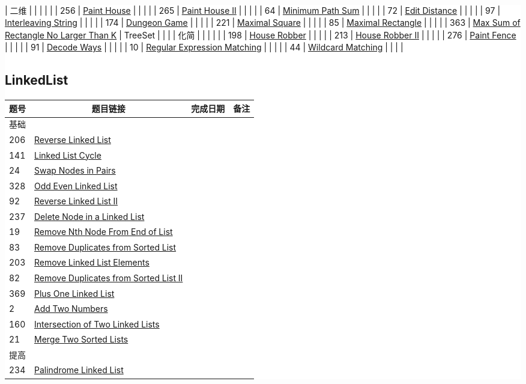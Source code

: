 | 二维 |                                                              |         |          |      |
| 256  | [Paint House](https://leetcode.com/problems/paint-house/description/) |         |          |      |
| 265  | [Paint House II](https://leetcode.com/problems/paint-house-ii/description/) |         |          |      |
| 64   | [Minimum Path Sum](https://leetcode.com/problems/minimum-path-sum/description/) |         |          |      |
| 72   | [Edit Distance](https://leetcode.com/problems/edit-distance/description/) |         |          |      |
| 97   | [Interleaving String](https://leetcode.com/problems/interleaving-string/description/) |         |          |      |
| 174  | [Dungeon Game](https://leetcode.com/problems/dungeon-game/description/) |         |          |      |
| 221  | [Maximal Square](https://leetcode.com/problems/maximal-square/description/) |         |          |      |
| 85   | [Maximal Rectangle](https://leetcode.com/problems/maximal-rectangle/description/) |         |          |      |
| 363  | [Max Sum of Rectangle No Larger Than K](https://leetcode.com/problems/max-sum-of-rectangle-no-larger-than-k/description/) | TreeSet |          |      |
| 化简 |                                                              |         |          |      |
| 198  | [House Robber](https://leetcode.com/problems/house-robber/)  |         |          |      |
| 213  | [House Robber II](https://cspiration.com/leetcodeClassification) |         |          |      |
| 276  | [Paint Fence](https://leetcode.com/problems/paint-fence/description/) |         |          |      |
| 91   | [Decode Ways](https://leetcode.com/problems/decode-ways/description/) |         |          |      |
| 10   | [Regular Expression Matching](https://leetcode.com/problems/regular-expression-matching/description/) |         |          |      |
| 44   | [Wildcard Matching](https://leetcode.com/problems/wildcard-matching/description/) |         |          |      |

## LinkedList

| 题号 | 题目链接                                                     | 完成日期 | 备注 |
| ---- | ------------------------------------------------------------ | -------- | ---- |
| 基础 |                                                              |          |      |
| 206  | [Reverse Linked List](https://leetcode.com/problems/reverse-linked-list/description/) |          |      |
| 141  | [Linked List Cycle](https://leetcode.com/problems/linked-list-cycle/description/) |          |      |
| 24   | [Swap Nodes in Pairs](https://leetcode.com/problems/swap-nodes-in-pairs/description/) |          |      |
| 328  | [Odd Even Linked List](https://leetcode.com/problems/odd-even-linked-list/description/) |          |      |
| 92   | [Reverse Linked List II](https://leetcode.com/problems/reverse-linked-list-ii/description/) |          |      |
| 237  | [Delete Node in a Linked List](https://leetcode.com/problems/delete-node-in-a-linked-list/description/) |          |      |
| 19   | [Remove Nth Node From End of List](https://leetcode.com/problems/remove-nth-node-from-end-of-list/description/) |          |      |
| 83   | [Remove Duplicates from Sorted List](https://leetcode.com/problems/remove-duplicates-from-sorted-list/description/) |          |      |
| 203  | [Remove Linked List Elements](https://leetcode.com/problems/remove-linked-list-elements/description/) |          |      |
| 82   | [Remove Duplicates from Sorted List II](https://leetcode.com/problems/remove-duplicates-from-sorted-list-ii/description/) |          |      |
| 369  | [Plus One Linked List](https://leetcode.com/problems/plus-one-linked-list/description/) |          |      |
| 2    | [Add Two Numbers](https://leetcode.com/problems/add-two-numbers/description/) |          |      |
| 160  | [Intersection of Two Linked Lists](https://leetcode.com/problems/intersection-of-two-linked-lists/description/) |          |      |
| 21   | [Merge Two Sorted Lists](https://leetcode.com/problems/merge-two-sorted-lists/description/) |          |      |
| 提高 |                                                              |          |      |
| 234  | [Palindrome Linked List](https://leetcode.com/problems/palindrome-linked-list/description/) |          |      |